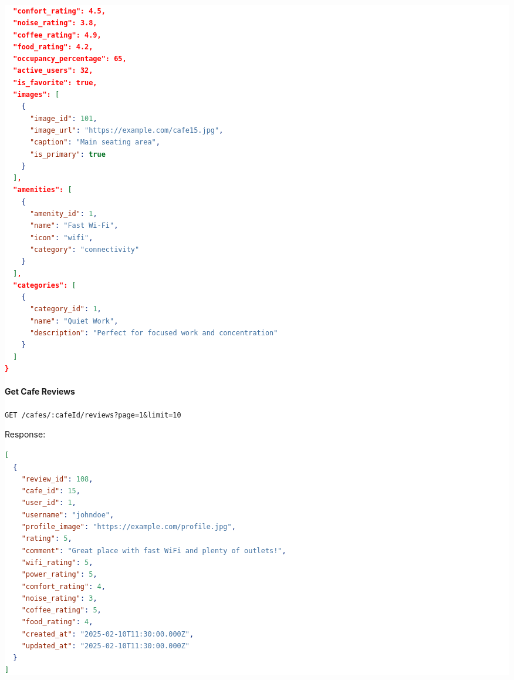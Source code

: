 ```json
  "comfort_rating": 4.5,
  "noise_rating": 3.8,
  "coffee_rating": 4.9,
  "food_rating": 4.2,
  "occupancy_percentage": 65,
  "active_users": 32,
  "is_favorite": true,
  "images": [
    {
      "image_id": 101,
      "image_url": "https://example.com/cafe15.jpg",
      "caption": "Main seating area",
      "is_primary": true
    }
  ],
  "amenities": [
    {
      "amenity_id": 1,
      "name": "Fast Wi-Fi",
      "icon": "wifi",
      "category": "connectivity"
    }
  ],
  "categories": [
    {
      "category_id": 1,
      "name": "Quiet Work",
      "description": "Perfect for focused work and concentration"
    }
  ]
}
```

#### Get Cafe Reviews

```
GET /cafes/:cafeId/reviews?page=1&limit=10
```

Response:
```json
[
  {
    "review_id": 108,
    "cafe_id": 15,
    "user_id": 1,
    "username": "johndoe",
    "profile_image": "https://example.com/profile.jpg",
    "rating": 5,
    "comment": "Great place with fast WiFi and plenty of outlets!",
    "wifi_rating": 5,
    "power_rating": 5,
    "comfort_rating": 4,
    "noise_rating": 3,
    "coffee_rating": 5,
    "food_rating": 4,
    "created_at": "2025-02-10T11:30:00.000Z",
    "updated_at": "2025-02-10T11:30:00.000Z"
  }
]
```
